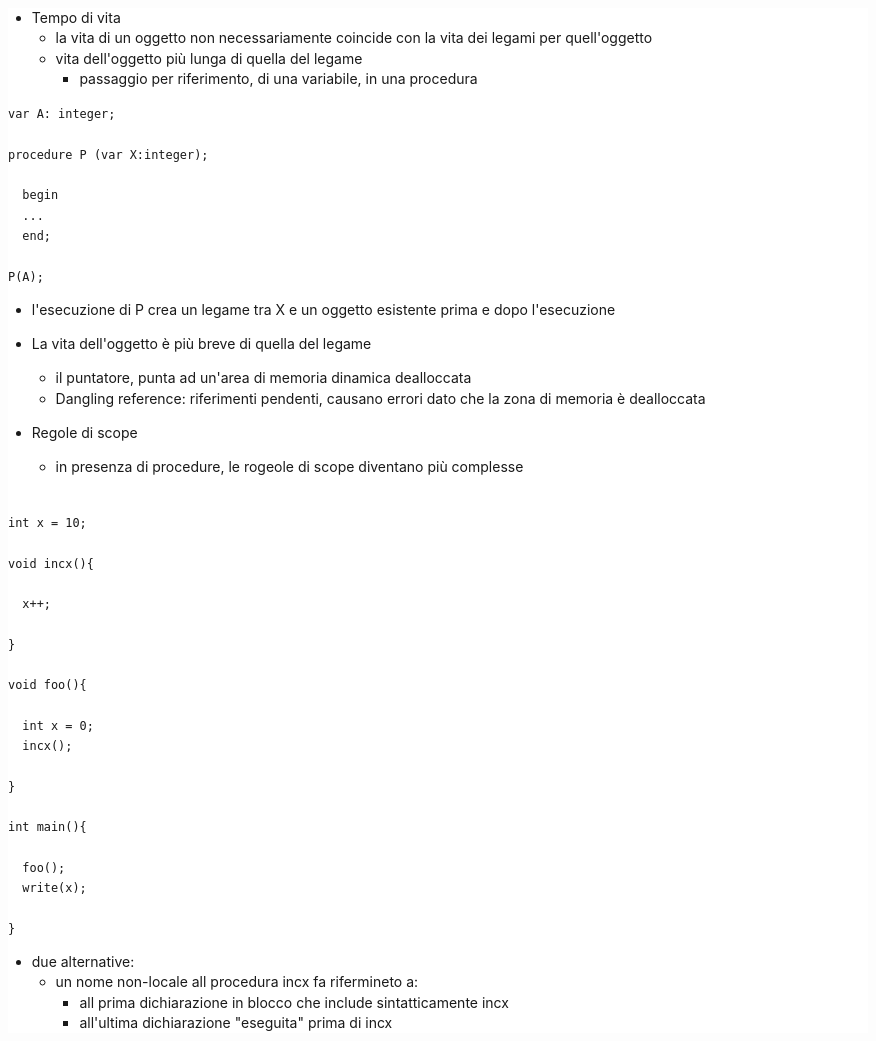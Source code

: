 - Tempo di vita
  - la vita di un oggetto non necessariamente coincide con la vita dei legami per quell'oggetto
  - vita dell'oggetto più lunga di quella del legame
    - passaggio per riferimento, di una variabile, in una procedura
  
```
var A: integer;

procedure P (var X:integer);

  begin 
  ...
  end;

P(A);

```

  - l'esecuzione di P crea un legame tra X e un oggetto esistente prima e dopo l'esecuzione

  - La vita dell'oggetto è più breve di quella del legame
    - il puntatore, punta ad un'area di memoria dinamica dealloccata
    - Dangling reference: riferimenti pendenti, causano errori dato che la zona di memoria è dealloccata

- Regole di scope
  - in presenza di procedure, le rogeole di scope diventano più complesse

```

int x = 10;

void incx(){

  x++;

}

void foo(){

  int x = 0;
  incx();

}

int main(){

  foo();
  write(x);

}

```

  - due alternative:
    - un nome non-locale all procedura incx fa rifermineto a:
      - all prima dichiarazione in blocco che include sintatticamente incx
      - all'ultima dichiarazione "eseguita" prima di incx
